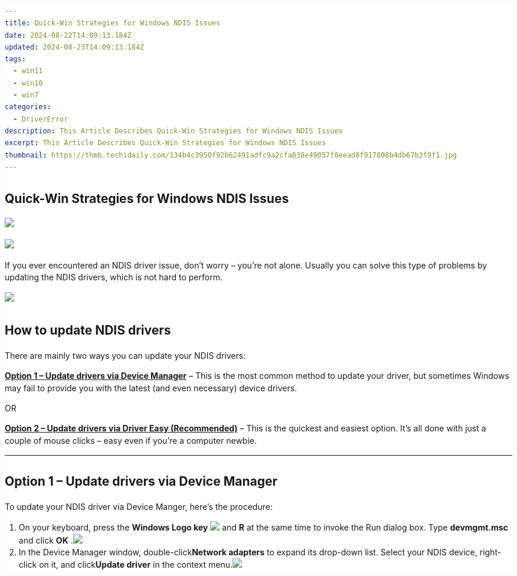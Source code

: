 ```yaml
---
title: Quick-Win Strategies for Windows NDIS Issues
date: 2024-08-22T14:09:13.184Z
updated: 2024-08-23T14:09:13.184Z
tags:
  - win11
  - win10
  - win7
categories:
  - DriverError
description: This Article Describes Quick-Win Strategies for Windows NDIS Issues
excerpt: This Article Describes Quick-Win Strategies for Windows NDIS Issues
thumbnail: https://thmb.techidaily.com/134b4c3950f92b62491adfc9a2cfa838e49057f0eead8f917808b4db67b3f9f1.jpg
---
```


## Quick-Win Strategies for Windows NDIS Issues


<a href="https://shop.mondly.com/affiliate.php?ACCOUNT=ATISTUDI&AFFILIATE=108875&PATH=https%3A%2F%2Fwww.mondly.com%3FAFFILIATE%3D108875%26RESOURCE%3D%2BEducational%2B300x600%2B"><img src="https://secure.avangate.com/images/merchant/69c418c33ec2e1a4267fa9bb77fa1428/educational-300x600.gif" border="0"></a>

![](https://images.drivereasy.com/wp-content/uploads/2019/08/image-231.png)

 If you ever encountered an NDIS driver issue, don’t worry – you’re not alone. Usually you can solve this type of problems by updating the NDIS drivers, which is not hard to perform.


<a href="https://secure.2checkout.com/order/checkout.php?PRODS=4715391&QTY=1&AFFILIATE=108875&CART=1"><img src="https://secure.avangate.com/images/merchant/7f687767ccf20fcea1c9dc4a5adc2326/Digisigner_banner_728_x_90_color_version.png" border="0"></a>

## How to update NDIS drivers

There are mainly two ways you can update your NDIS drivers:

**[Option 1 – Update drivers via Device Manager](https://electronicx.pxf.io/xkwqkk)**  – This is the most common method to update your driver, but sometimes Windows may fail to provide you with the latest (and even necessary) device drivers.

OR

**[Option 2 – Update drivers via Driver Easy (Recommended)](#option2)**  – This is the quickest and easiest option. It’s all done with just a couple of mouse clicks – easy even if you’re a computer newbie.

---

## Option 1 – Update drivers via Device Manager

 To update your NDIS driver via Device Manger, here’s the procedure:

1. On your keyboard, press the **Windows Logo key** ![](https://images.drivereasy.com/wp-content/uploads/2019/08/img_5ae0331bc08e4-4.png) and **R** at the same time to invoke the Run dialog box. Type **devmgmt.msc** and click **OK** .![](https://images.drivereasy.com/wp-content/uploads/2019/08/2019-06-17_14-24-52-1.png)
2. In the Device Manager window, double-click**Network adapters** to expand its drop-down list. Select your NDIS device, right-click on it, and click**Update driver** in the context menu.![](https://images.drivereasy.com/wp-content/uploads/2019/08/2019-08-14_12-05-33.jpg)
